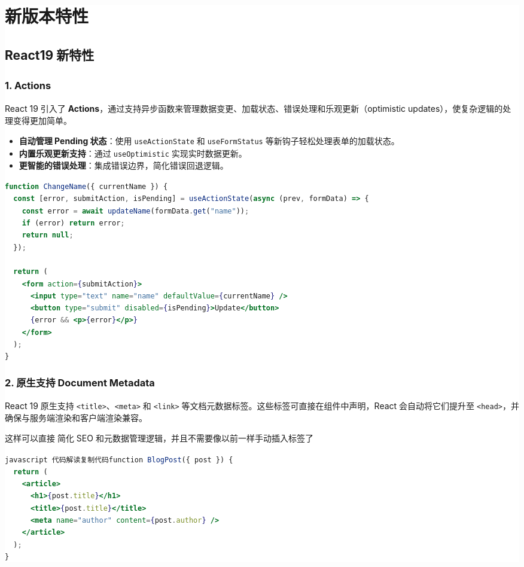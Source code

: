 

# 新版本特性

## React19 新特性

### 1. Actions

React 19 引入了 **Actions**，通过支持异步函数来管理数据变更、加载状态、错误处理和乐观更新（optimistic updates），使复杂逻辑的处理变得更加简单。

- **自动管理 Pending 状态**：使用 `useActionState` 和 `useFormStatus` 等新钩子轻松处理表单的加载状态。
- **内置乐观更新支持**：通过 `useOptimistic` 实现实时数据更新。
- **更智能的错误处理**：集成错误边界，简化错误回退逻辑。

```jsx
function ChangeName({ currentName }) {
  const [error, submitAction, isPending] = useActionState(async (prev, formData) => {
    const error = await updateName(formData.get("name"));
    if (error) return error;
    return null;
  });

  return (
    <form action={submitAction}>
      <input type="text" name="name" defaultValue={currentName} />
      <button type="submit" disabled={isPending}>Update</button>
      {error && <p>{error}</p>}
    </form>
  );
}
```



### 2. 原生支持 Document Metadata

React 19 原生支持 `<title>`、`<meta>` 和 `<link>` 等文档元数据标签。这些标签可直接在组件中声明，React 会自动将它们提升至 `<head>`，并确保与服务端渲染和客户端渲染兼容。

这样可以直接 简化 SEO 和元数据管理逻辑，并且不需要像以前一样手动插入标签了

```jsx
javascript 代码解读复制代码function BlogPost({ post }) {
  return (
    <article>
      <h1>{post.title}</h1>
      <title>{post.title}</title>
      <meta name="author" content={post.author} />
    </article>
  );
}
```


